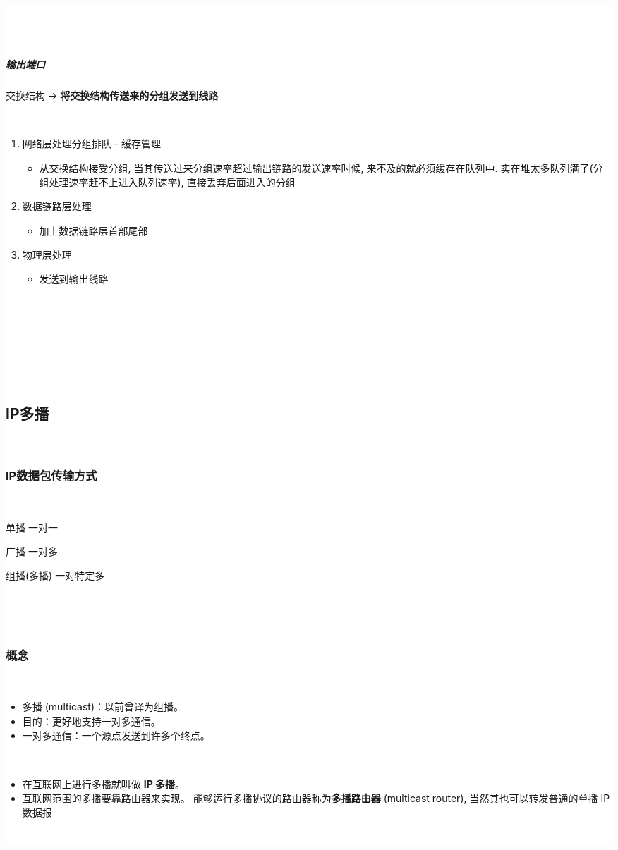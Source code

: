 ‍

‍

##### **输出端口**

交换结构 -> **将交换结构传送来的分组发送到线路**

‍

1. 网络层处理分组排队 - 缓存管理

    * 从交换结构接受分组, 当其传送过来分组速率超过输出链路的发送速率时候, 来不及的就必须缓存在队列中. 实在堆太多队列满了(分组处理速率赶不上进入队列速率), 直接丢弃后面进入的分组
2. 数据链路层处理

    * 加上数据链路层首部尾部
3. 物理层处理

    * 发送到输出线路

‍

​​

‍

‍

## IP多播

‍

### IP数据包传输方式    

‍

单播    一对一

广播    一对多

组播(多播)    一对特定多

‍

‍

### 概念

‍

* 多播 (multicast)：以前曾译为组播。
* 目的：更好地支持一对多通信。
* 一对多通信：一个源点发送到许多个终点。

‍

* 在互联网上进行多播就叫做 **IP 多播**。
* 互联网范围的多播要靠路由器来实现。 能够运行多播协议的路由器称为**多播路由器** (multicast router), 当然其也可以转发普通的单播 IP 数据报

‍
